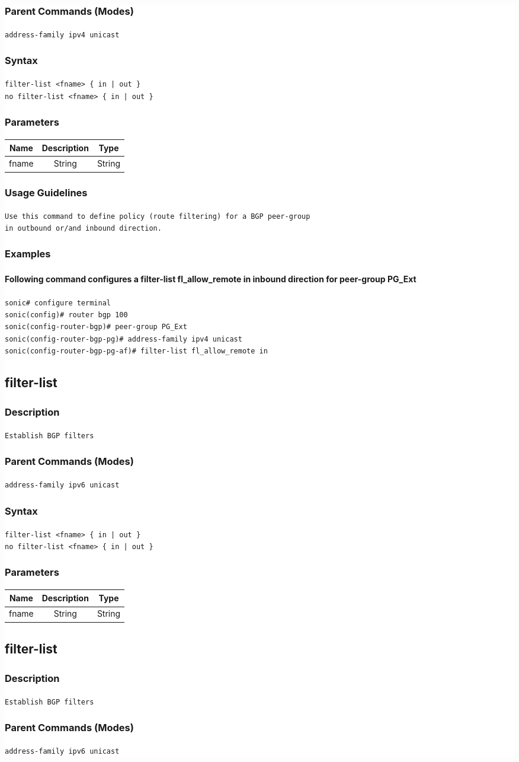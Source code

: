 ```
```
### Parent Commands (Modes) 
```
address-family ipv4 unicast
```
### Syntax 
```
filter-list <fname> { in | out }
no filter-list <fname> { in | out }
```
### Parameters 
| Name | Description | Type |
|:---:|:-----:|:-----:|
| fname | String  | String  |
### Usage Guidelines 
```
Use this command to define policy (route filtering) for a BGP peer-group
in outbound or/and inbound direction.
```
### Examples 
#### Following command configures a filter-list          fl_allow_remote in inbound direction for peer-group PG_Ext 
```
sonic# configure terminal
sonic(config)# router bgp 100
sonic(config-router-bgp)# peer-group PG_Ext
sonic(config-router-bgp-pg)# address-family ipv4 unicast
sonic(config-router-bgp-pg-af)# filter-list fl_allow_remote in
```
## filter-list 
### Description 
```
Establish BGP filters 
```
### Parent Commands (Modes) 
```
address-family ipv6 unicast
```
### Syntax 
```
filter-list <fname> { in | out }
no filter-list <fname> { in | out }
```
### Parameters 
| Name | Description | Type |
|:---:|:-----:|:-----:|
| fname | String  | String  |
## filter-list 
### Description 
```
Establish BGP filters 
```
### Parent Commands (Modes) 
```
address-family ipv6 unicast
```
